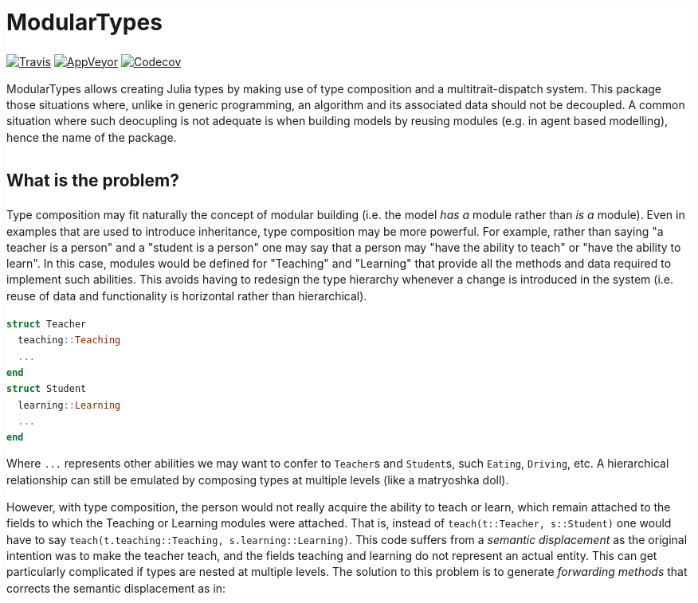 # ModularTypes

[![Travis](https://travis-ci.org/AleMorales/ModularTypes.jl.svg?branch=master)](https://travis-ci.org/AleMorales/ModularTypes.jl)
[![AppVeyor](https://ci.appveyor.com/api/projects/status/y5v7b53nyb0hwucd?svg=true)](https://ci.appveyor.com/project/AleMorales/modulartypes-jl)
[![Codecov](https://codecov.io/gh/AleMorales/ModularTypes.jl/branch/master/graph/badge.svg)](https://codecov.io/gh/AleMorales/ModularTypes.jl)


ModularTypes allows creating Julia types by making use of  type composition and
a multitrait-dispatch system. This package those situations where, unlike in
generic programming, an algorithm and its associated data should not be decoupled.
A common situation where such deocupling is not adequate is when building models
by reusing modules (e.g. in agent based modelling), hence the name of the package.

## What is the problem?

Type composition may fit naturally the concept of modular building (i.e. the
model *has a* module rather than *is a* module). Even in examples that are used
to introduce inheritance, type composition may be more powerful. For example,
rather than saying "a teacher is a person" and a "student is a person" one may
say that a person may "have the ability to teach" or "have the ability to learn".
In this case, modules would be defined for "Teaching" and "Learning" that provide
all the methods and data required to implement such abilities. This avoids having
to redesign the type hierarchy whenever a change is introduced in the system (i.e.
reuse of data and functionality is horizontal rather than hierarchical).

```julia
struct Teacher
  teaching::Teaching
  ...
end
struct Student
  learning::Learning
  ...
end
```

Where `...` represents other abilities we may want to confer to `Teacher`s and
`Student`s, such `Eating`, `Driving`, etc. A hierarchical relationship can still
be emulated by composing types at multiple levels (like a matryoshka doll).

However, with type composition, the person would not really acquire the
ability to teach or learn, which remain attached to the fields to which the Teaching
or Learning modules were attached. That is, instead of `teach(t::Teacher, s::Student)`
one would have to say `teach(t.teaching::Teaching, s.learning::Learning)`. This
code suffers from a *semantic displacement* as the original intention was to make
the teacher teach, and the fields teaching and learning do not represent an actual
entity. This can get particularly complicated if types are nested at multiple levels.
The solution to this problem is to generate *forwarding methods* that corrects the
semantic displacement as in:
